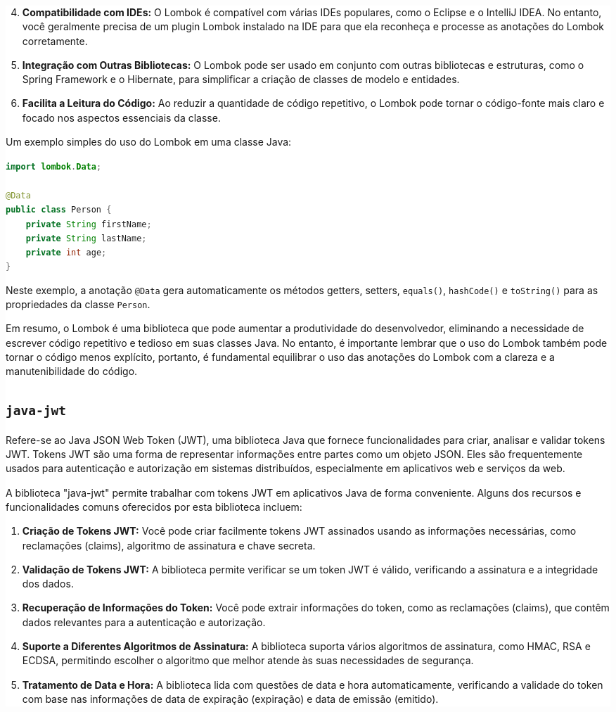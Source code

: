 4. **Compatibilidade com IDEs:** O Lombok é compatível com várias IDEs populares, como o Eclipse e o IntelliJ IDEA. No entanto, você geralmente precisa de um plugin Lombok instalado na IDE para que ela reconheça e processe as anotações do Lombok corretamente.

5. **Integração com Outras Bibliotecas:** O Lombok pode ser usado em conjunto com outras bibliotecas e estruturas, como o Spring Framework e o Hibernate, para simplificar a criação de classes de modelo e entidades.

6. **Facilita a Leitura do Código:** Ao reduzir a quantidade de código repetitivo, o Lombok pode tornar o código-fonte mais claro e focado nos aspectos essenciais da classe.

Um exemplo simples do uso do Lombok em uma classe Java:

```java
import lombok.Data;

@Data
public class Person {
    private String firstName;
    private String lastName;
    private int age;
}
```

Neste exemplo, a anotação `@Data` gera automaticamente os métodos getters, setters, `equals()`, `hashCode()` e `toString()` para as propriedades da classe `Person`.

Em resumo, o Lombok é uma biblioteca que pode aumentar a produtividade do desenvolvedor, eliminando a necessidade de escrever código repetitivo e tedioso em suas classes Java. No entanto, é importante lembrar que o uso do Lombok também pode tornar o código menos explícito, portanto, é fundamental equilibrar o uso das anotações do Lombok com a clareza e a manutenibilidade do código.

## `java-jwt`

Refere-se ao Java JSON Web Token (JWT), uma biblioteca Java que fornece funcionalidades para criar, analisar e validar tokens JWT. Tokens JWT são uma forma de representar informações entre partes como um objeto JSON. Eles são frequentemente usados para autenticação e autorização em sistemas distribuídos, especialmente em aplicativos web e serviços da web.

A biblioteca "java-jwt" permite trabalhar com tokens JWT em aplicativos Java de forma conveniente. Alguns dos recursos e funcionalidades comuns oferecidos por esta biblioteca incluem:

1. **Criação de Tokens JWT:** Você pode criar facilmente tokens JWT assinados usando as informações necessárias, como reclamações (claims), algoritmo de assinatura e chave secreta.

2. **Validação de Tokens JWT:** A biblioteca permite verificar se um token JWT é válido, verificando a assinatura e a integridade dos dados.

3. **Recuperação de Informações do Token:** Você pode extrair informações do token, como as reclamações (claims), que contêm dados relevantes para a autenticação e autorização.

4. **Suporte a Diferentes Algoritmos de Assinatura:** A biblioteca suporta vários algoritmos de assinatura, como HMAC, RSA e ECDSA, permitindo escolher o algoritmo que melhor atende às suas necessidades de segurança.

5. **Tratamento de Data e Hora:** A biblioteca lida com questões de data e hora automaticamente, verificando a validade do token com base nas informações de data de expiração (expiração) e data de emissão (emitido).

